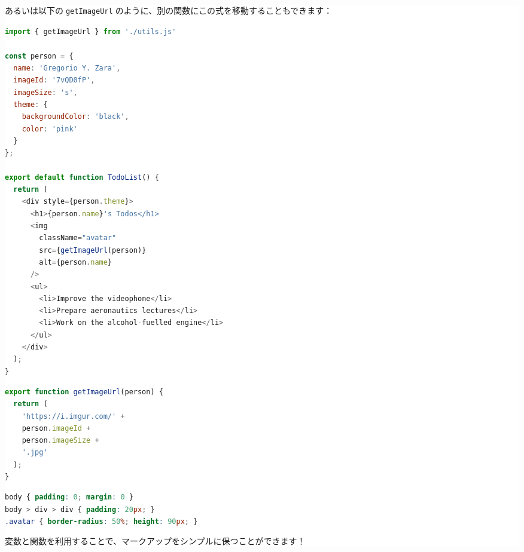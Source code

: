 </Sandpack>

あるいは以下の `getImageUrl` のように、別の関数にこの式を移動することもできます：

<Sandpack>

```js App.js
import { getImageUrl } from './utils.js'

const person = {
  name: 'Gregorio Y. Zara',
  imageId: '7vQD0fP',
  imageSize: 's',
  theme: {
    backgroundColor: 'black',
    color: 'pink'
  }
};

export default function TodoList() {
  return (
    <div style={person.theme}>
      <h1>{person.name}'s Todos</h1>
      <img
        className="avatar"
        src={getImageUrl(person)}
        alt={person.name}
      />
      <ul>
        <li>Improve the videophone</li>
        <li>Prepare aeronautics lectures</li>
        <li>Work on the alcohol-fuelled engine</li>
      </ul>
    </div>
  );
}
```

```js utils.js
export function getImageUrl(person) {
  return (
    'https://i.imgur.com/' +
    person.imageId +
    person.imageSize +
    '.jpg'
  );
}
```

```css
body { padding: 0; margin: 0 }
body > div > div { padding: 20px; }
.avatar { border-radius: 50%; height: 90px; }
```

</Sandpack>

変数と関数を利用することで、マークアップをシンプルに保つことができます！

</Solution>

</Challenges>